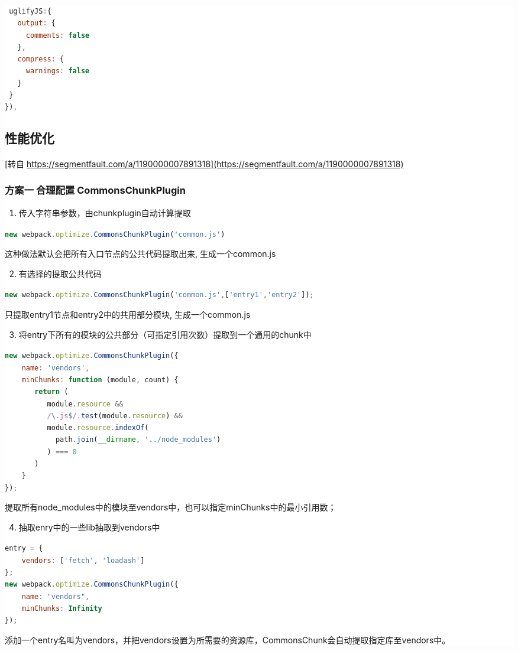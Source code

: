 ```js
 uglifyJS:{
   output: {
     comments: false
   },
   compress: {
     warnings: false
   }
 }
}),
```

## 性能优化 
[转自 https://segmentfault.com/a/1190000007891318](https://segmentfault.com/a/1190000007891318)

### 方案一 合理配置 CommonsChunkPlugin

1. 传入字符串参数，由chunkplugin自动计算提取
```js
new webpack.optimize.CommonsChunkPlugin('common.js')
```
这种做法默认会把所有入口节点的公共代码提取出来, 生成一个common.js

2. 有选择的提取公共代码
```js
new webpack.optimize.CommonsChunkPlugin('common.js',['entry1','entry2']);
```
只提取entry1节点和entry2中的共用部分模块, 生成一个common.js

3. 将entry下所有的模块的公共部分（可指定引用次数）提取到一个通用的chunk中
```js
new webpack.optimize.CommonsChunkPlugin({
    name: 'vendors',
    minChunks: function (module, count) {
       return (
          module.resource &&
          /\.js$/.test(module.resource) &&
          module.resource.indexOf(
            path.join(__dirname, '../node_modules')
          ) === 0
       )
    }
});
```
提取所有node_modules中的模块至vendors中，也可以指定minChunks中的最小引用数；

4. 抽取enry中的一些lib抽取到vendors中
```js
entry = {
    vendors: ['fetch', 'loadash']
};
new webpack.optimize.CommonsChunkPlugin({
    name: "vendors",
    minChunks: Infinity
});
```
添加一个entry名叫为vendors，并把vendors设置为所需要的资源库，CommonsChunk会自动提取指定库至vendors中。
